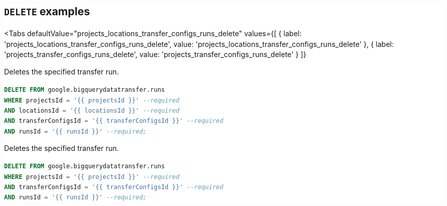 
## `DELETE` examples

<Tabs
    defaultValue="projects_locations_transfer_configs_runs_delete"
    values={[
        { label: 'projects_locations_transfer_configs_runs_delete', value: 'projects_locations_transfer_configs_runs_delete' },
        { label: 'projects_transfer_configs_runs_delete', value: 'projects_transfer_configs_runs_delete' }
    ]}
>
<TabItem value="projects_locations_transfer_configs_runs_delete">

Deletes the specified transfer run.

```sql
DELETE FROM google.bigquerydatatransfer.runs
WHERE projectsId = '{{ projectsId }}' --required
AND locationsId = '{{ locationsId }}' --required
AND transferConfigsId = '{{ transferConfigsId }}' --required
AND runsId = '{{ runsId }}' --required;
```
</TabItem>
<TabItem value="projects_transfer_configs_runs_delete">

Deletes the specified transfer run.

```sql
DELETE FROM google.bigquerydatatransfer.runs
WHERE projectsId = '{{ projectsId }}' --required
AND transferConfigsId = '{{ transferConfigsId }}' --required
AND runsId = '{{ runsId }}' --required;
```
</TabItem>
</Tabs>
